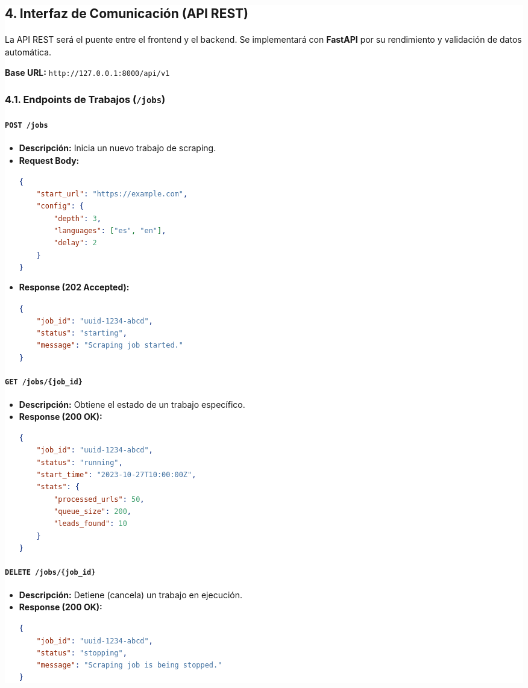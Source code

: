 ## 4. Interfaz de Comunicación (API REST)

La API REST será el puente entre el frontend y el backend. Se implementará con **FastAPI** por su rendimiento y validación de datos automática.

**Base URL:** `http://127.0.0.1:8000/api/v1`

### 4.1. Endpoints de Trabajos (`/jobs`)

#### `POST /jobs`
-   **Descripción:** Inicia un nuevo trabajo de scraping.
-   **Request Body:**
    ```json
    {
        "start_url": "https://example.com",
        "config": {
            "depth": 3,
            "languages": ["es", "en"],
            "delay": 2
        }
    }
    ```
-   **Response (202 Accepted):**
    ```json
    {
        "job_id": "uuid-1234-abcd",
        "status": "starting",
        "message": "Scraping job started."
    }
    ```

#### `GET /jobs/{job_id}`
-   **Descripción:** Obtiene el estado de un trabajo específico.
-   **Response (200 OK):**
    ```json
    {
        "job_id": "uuid-1234-abcd",
        "status": "running",
        "start_time": "2023-10-27T10:00:00Z",
        "stats": {
            "processed_urls": 50,
            "queue_size": 200,
            "leads_found": 10
        }
    }
    ```

#### `DELETE /jobs/{job_id}`
-   **Descripción:** Detiene (cancela) un trabajo en ejecución.
-   **Response (200 OK):**
    ```json
    {
        "job_id": "uuid-1234-abcd",
        "status": "stopping",
        "message": "Scraping job is being stopped."
    }
    ```
